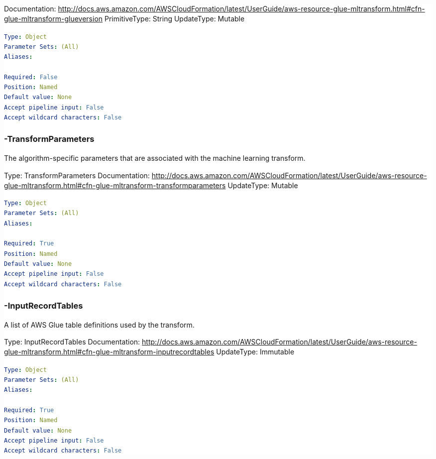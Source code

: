 Documentation: http://docs.aws.amazon.com/AWSCloudFormation/latest/UserGuide/aws-resource-glue-mltransform.html#cfn-glue-mltransform-glueversion
PrimitiveType: String
UpdateType: Mutable

```yaml
Type: Object
Parameter Sets: (All)
Aliases:

Required: False
Position: Named
Default value: None
Accept pipeline input: False
Accept wildcard characters: False
```

### -TransformParameters
The algorithm-specific parameters that are associated with the machine learning transform.

Type: TransformParameters
Documentation: http://docs.aws.amazon.com/AWSCloudFormation/latest/UserGuide/aws-resource-glue-mltransform.html#cfn-glue-mltransform-transformparameters
UpdateType: Mutable

```yaml
Type: Object
Parameter Sets: (All)
Aliases:

Required: True
Position: Named
Default value: None
Accept pipeline input: False
Accept wildcard characters: False
```

### -InputRecordTables
A list of AWS Glue table definitions used by the transform.

Type: InputRecordTables
Documentation: http://docs.aws.amazon.com/AWSCloudFormation/latest/UserGuide/aws-resource-glue-mltransform.html#cfn-glue-mltransform-inputrecordtables
UpdateType: Immutable

```yaml
Type: Object
Parameter Sets: (All)
Aliases:

Required: True
Position: Named
Default value: None
Accept pipeline input: False
Accept wildcard characters: False
```
